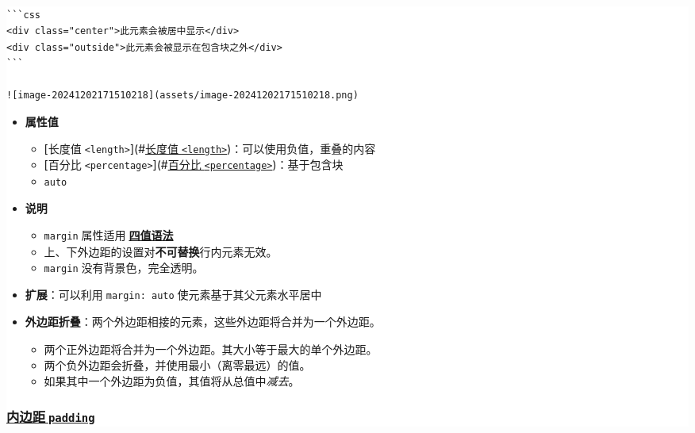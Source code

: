	```css
	<div class="center">此元素会被居中显示</div>
	<div class="outside">此元素会被显示在包含块之外</div>
	```

	![image-20241202171510218](assets/image-20241202171510218.png)

- **属性值**

	- [长度值 `<length>`](#[长度值 `<length>`](https://developer.mozilla.org/zh-CN/docs/Web/CSS/length))：可以使用负值，重叠的内容
	- [百分比 `<percentage>`](#[百分比 `<percentage>`](https://developer.mozilla.org/zh-CN/docs/Web/CSS/percentage))：基于包含块
	- `auto`

- **说明**

	- `margin` 属性适用 [**四值语法**](#四值语法)
	- 上、下外边距的设置对**不可替换**行内元素无效。
	- `margin` 没有背景色，完全透明。

- **扩展**：可以利用 `margin: auto` 使元素基于其父元素水平居中

- **外边距折叠**：两个外边距相接的元素，这些外边距将合并为一个外边距。

	- 两个正外边距将合并为一个外边距。其大小等于最大的单个外边距。
	- 两个负外边距会折叠，并使用最小（离零最远）的值。
	- 如果其中一个外边距为负值，其值将从总值中*减去*。

### [内边距 `padding`](https://developer.mozilla.org/zh-CN/docs/Web/CSS/padding)
